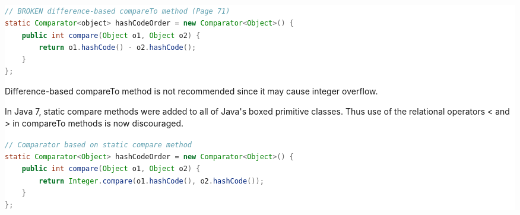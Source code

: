 ```java
// BROKEN difference-based compareTo method (Page 71)
static Comparator<object> hashCodeOrder = new Comparator<Object>() {
    public int compare(Object o1, Object o2) {
        return o1.hashCode() - o2.hashCode();
    }
};
```
Difference-based compareTo method is not recommended since it may cause integer overflow.

In Java 7, static compare methods were added to all of Java's boxed primitive classes. Thus use of the relational operators < and > in compareTo methods is now discouraged.
```java
// Comparator based on static compare method
static Comparator<Object> hashCodeOrder = new Comparator<Object>() {
    public int compare(Object o1, Object o2) {
        return Integer.compare(o1.hashCode(), o2.hashCode());
    }
};
```